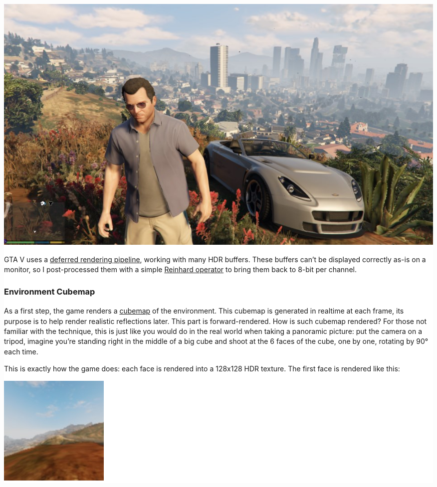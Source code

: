 ![22/00_final_frame.jpg](22/00_final_frame.jpg)

GTA V uses a [deferred rendering pipeline](https://en.wikipedia.org/wiki/Deferred_shading), working with many HDR buffers. These buffers can’t be displayed correctly as-is on a monitor, so I post-processed them with a simple [Reinhard operator](https://en.wikipedia.org/wiki/Tone_mapping) to bring them back to 8-bit per channel.

### Environment Cubemap

As a first step, the game renders a [cubemap](https://en.wikipedia.org/wiki/Cube_mapping) of the environment. This cubemap is generated in realtime at each frame, its purpose is to help render realistic reflections later. This part is forward-rendered. How is such cubemap rendered? For those not familiar with the technique, this is just like you would do in the real world when taking a panoramic picture: put the camera on a tripod, imagine you’re standing right in the middle of a big cube and shoot at the 6 faces of the cube, one by one, rotating by 90° each time.

This is exactly how the game does: each face is rendered into a 128x128 HDR texture. The first face is rendered like this:

![22/a_01_cube_face_progress_9.jpg](22/a_01_cube_face_progress_9.jpg)

